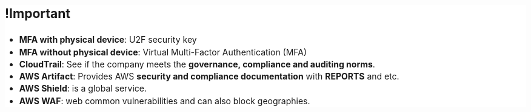 ## !Important
- **MFA with physical device**: U2F security key
- **MFA without physical device**: Virtual Multi-Factor Authentication (MFA)
- **CloudTrail**: See if the company meets the **governance, compliance and auditing norms**.
- **AWS Artifact**: Provides AWS **security and compliance documentation** with **REPORTS** and etc.
- **AWS Shield**: is a global service.
- **AWS WAF**: web common vulnerabilities and can also block geographies.